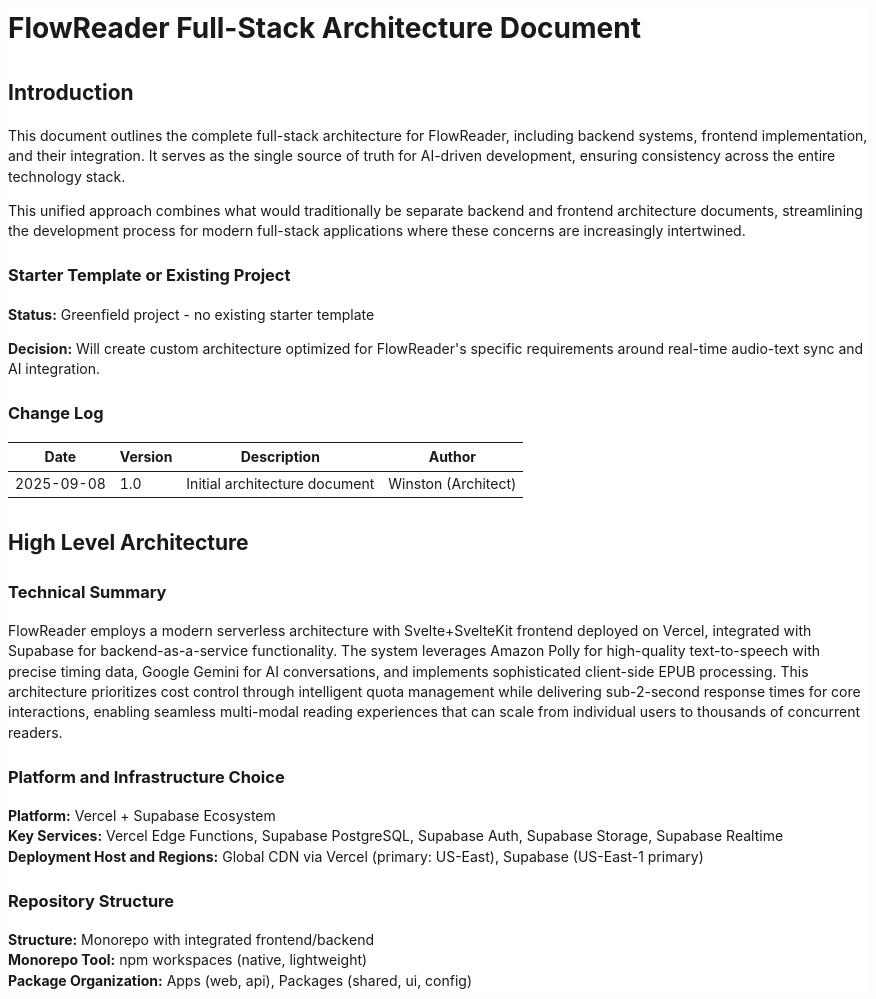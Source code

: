 # FlowReader Full-Stack Architecture Document

## Introduction

This document outlines the complete full-stack architecture for FlowReader, including backend systems, frontend implementation, and their integration. It serves as the single source of truth for AI-driven development, ensuring consistency across the entire technology stack.

This unified approach combines what would traditionally be separate backend and frontend architecture documents, streamlining the development process for modern full-stack applications where these concerns are increasingly intertwined.

### Starter Template or Existing Project

**Status:** Greenfield project - no existing starter template

**Decision:** Will create custom architecture optimized for FlowReader's specific requirements around real-time audio-text sync and AI integration.

### Change Log

| Date | Version | Description | Author |
|------|---------|-------------|--------|
| 2025-09-08 | 1.0 | Initial architecture document | Winston (Architect) |

## High Level Architecture

### Technical Summary

FlowReader employs a modern serverless architecture with Svelte+SvelteKit frontend deployed on Vercel, integrated with Supabase for backend-as-a-service functionality. The system leverages Amazon Polly for high-quality text-to-speech with precise timing data, Google Gemini for AI conversations, and implements sophisticated client-side EPUB processing. This architecture prioritizes cost control through intelligent quota management while delivering sub-2-second response times for core interactions, enabling seamless multi-modal reading experiences that can scale from individual users to thousands of concurrent readers.

### Platform and Infrastructure Choice

**Platform:** Vercel + Supabase Ecosystem  
**Key Services:** Vercel Edge Functions, Supabase PostgreSQL, Supabase Auth, Supabase Storage, Supabase Realtime  
**Deployment Host and Regions:** Global CDN via Vercel (primary: US-East), Supabase (US-East-1 primary)

### Repository Structure

**Structure:** Monorepo with integrated frontend/backend  
**Monorepo Tool:** npm workspaces (native, lightweight)  
**Package Organization:** Apps (web, api), Packages (shared, ui, config)
